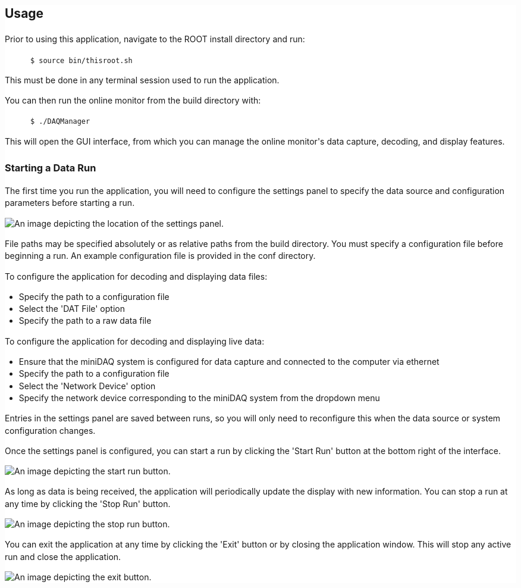 ## Usage

Prior to using this application, navigate to the ROOT install directory and run:
```
      $ source bin/thisroot.sh
```
This must be done in any terminal session used to run the application.

You can then run the online monitor from the build directory with:
```
      $ ./DAQManager
```
This will open the GUI interface, from which you can manage the online monitor's data capture, decoding, and display features. 

### Starting a Data Run

The first time you run the application, you will need to configure the settings panel to specify the data source and configuration parameters before starting a run.

![An image depicting the location of the settings panel.](img/SettingsPanelPosition.png)

File paths may be specified absolutely or as relative paths from the build directory. You must specify a configuration file before beginning a run. An example configuration file is provided in the conf directory.

To configure the application for decoding and displaying data files:
- Specify the path to a configuration file
- Select the 'DAT File' option
- Specify the path to a raw data file

To configure the application for decoding and displaying live data:
- Ensure that the miniDAQ system is configured for data capture and connected to the computer via ethernet
- Specify the path to a configuration file
- Select the 'Network Device' option
- Specify the network device corresponding to the miniDAQ system from the dropdown menu

Entries in the settings panel are saved between runs, so you will only need to reconfigure this when the data source or system configuration changes.

Once the settings panel is configured, you can start a run by clicking the 'Start Run' button at the bottom right of the interface. 

![An image depicting the start run button.](img/StartRunButton.png)

As long as data is being received, the application will periodically update the display with new information. You can stop a run at any time by clicking the 'Stop Run' button.

![An image depicting the stop run button.](img/StopRunButton.png)

You can exit the application at any time by clicking the 'Exit' button or by closing the application window. This will stop any active run and close the application.

![An image depicting the exit button.](img/ExitButton.png)
